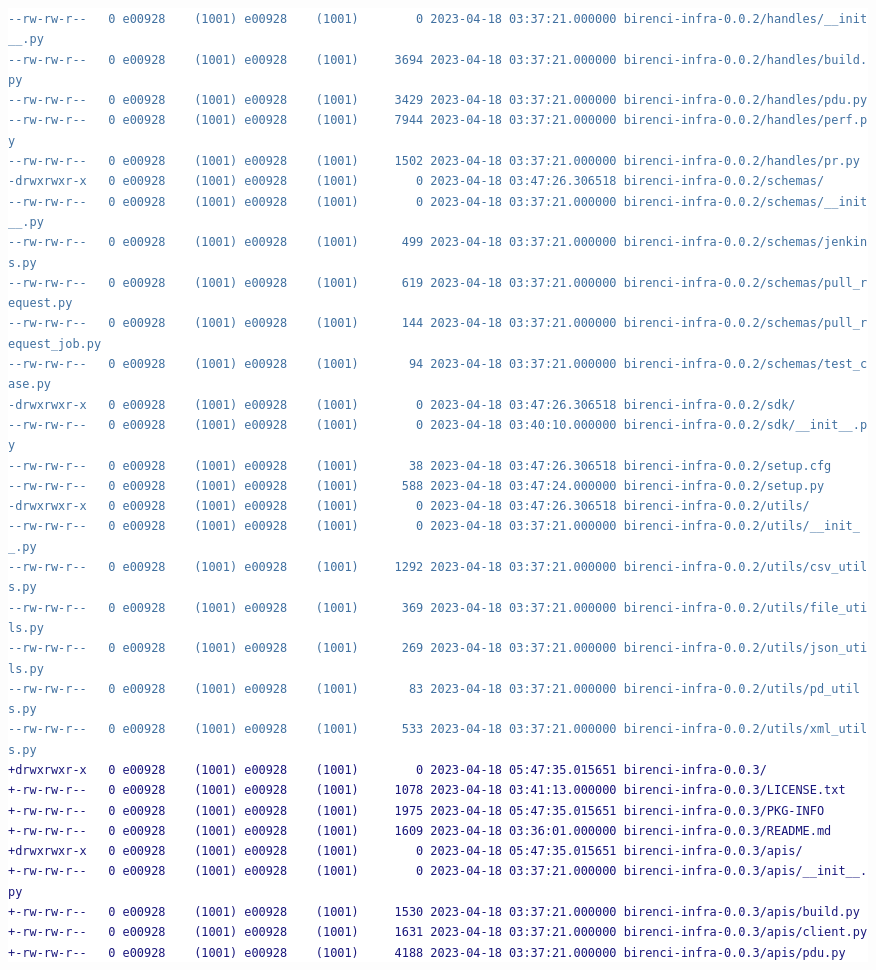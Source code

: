 ```diff
--rw-rw-r--   0 e00928    (1001) e00928    (1001)        0 2023-04-18 03:37:21.000000 birenci-infra-0.0.2/handles/__init__.py
--rw-rw-r--   0 e00928    (1001) e00928    (1001)     3694 2023-04-18 03:37:21.000000 birenci-infra-0.0.2/handles/build.py
--rw-rw-r--   0 e00928    (1001) e00928    (1001)     3429 2023-04-18 03:37:21.000000 birenci-infra-0.0.2/handles/pdu.py
--rw-rw-r--   0 e00928    (1001) e00928    (1001)     7944 2023-04-18 03:37:21.000000 birenci-infra-0.0.2/handles/perf.py
--rw-rw-r--   0 e00928    (1001) e00928    (1001)     1502 2023-04-18 03:37:21.000000 birenci-infra-0.0.2/handles/pr.py
-drwxrwxr-x   0 e00928    (1001) e00928    (1001)        0 2023-04-18 03:47:26.306518 birenci-infra-0.0.2/schemas/
--rw-rw-r--   0 e00928    (1001) e00928    (1001)        0 2023-04-18 03:37:21.000000 birenci-infra-0.0.2/schemas/__init__.py
--rw-rw-r--   0 e00928    (1001) e00928    (1001)      499 2023-04-18 03:37:21.000000 birenci-infra-0.0.2/schemas/jenkins.py
--rw-rw-r--   0 e00928    (1001) e00928    (1001)      619 2023-04-18 03:37:21.000000 birenci-infra-0.0.2/schemas/pull_request.py
--rw-rw-r--   0 e00928    (1001) e00928    (1001)      144 2023-04-18 03:37:21.000000 birenci-infra-0.0.2/schemas/pull_request_job.py
--rw-rw-r--   0 e00928    (1001) e00928    (1001)       94 2023-04-18 03:37:21.000000 birenci-infra-0.0.2/schemas/test_case.py
-drwxrwxr-x   0 e00928    (1001) e00928    (1001)        0 2023-04-18 03:47:26.306518 birenci-infra-0.0.2/sdk/
--rw-rw-r--   0 e00928    (1001) e00928    (1001)        0 2023-04-18 03:40:10.000000 birenci-infra-0.0.2/sdk/__init__.py
--rw-rw-r--   0 e00928    (1001) e00928    (1001)       38 2023-04-18 03:47:26.306518 birenci-infra-0.0.2/setup.cfg
--rw-rw-r--   0 e00928    (1001) e00928    (1001)      588 2023-04-18 03:47:24.000000 birenci-infra-0.0.2/setup.py
-drwxrwxr-x   0 e00928    (1001) e00928    (1001)        0 2023-04-18 03:47:26.306518 birenci-infra-0.0.2/utils/
--rw-rw-r--   0 e00928    (1001) e00928    (1001)        0 2023-04-18 03:37:21.000000 birenci-infra-0.0.2/utils/__init__.py
--rw-rw-r--   0 e00928    (1001) e00928    (1001)     1292 2023-04-18 03:37:21.000000 birenci-infra-0.0.2/utils/csv_utils.py
--rw-rw-r--   0 e00928    (1001) e00928    (1001)      369 2023-04-18 03:37:21.000000 birenci-infra-0.0.2/utils/file_utils.py
--rw-rw-r--   0 e00928    (1001) e00928    (1001)      269 2023-04-18 03:37:21.000000 birenci-infra-0.0.2/utils/json_utils.py
--rw-rw-r--   0 e00928    (1001) e00928    (1001)       83 2023-04-18 03:37:21.000000 birenci-infra-0.0.2/utils/pd_utils.py
--rw-rw-r--   0 e00928    (1001) e00928    (1001)      533 2023-04-18 03:37:21.000000 birenci-infra-0.0.2/utils/xml_utils.py
+drwxrwxr-x   0 e00928    (1001) e00928    (1001)        0 2023-04-18 05:47:35.015651 birenci-infra-0.0.3/
+-rw-rw-r--   0 e00928    (1001) e00928    (1001)     1078 2023-04-18 03:41:13.000000 birenci-infra-0.0.3/LICENSE.txt
+-rw-rw-r--   0 e00928    (1001) e00928    (1001)     1975 2023-04-18 05:47:35.015651 birenci-infra-0.0.3/PKG-INFO
+-rw-rw-r--   0 e00928    (1001) e00928    (1001)     1609 2023-04-18 03:36:01.000000 birenci-infra-0.0.3/README.md
+drwxrwxr-x   0 e00928    (1001) e00928    (1001)        0 2023-04-18 05:47:35.015651 birenci-infra-0.0.3/apis/
+-rw-rw-r--   0 e00928    (1001) e00928    (1001)        0 2023-04-18 03:37:21.000000 birenci-infra-0.0.3/apis/__init__.py
+-rw-rw-r--   0 e00928    (1001) e00928    (1001)     1530 2023-04-18 03:37:21.000000 birenci-infra-0.0.3/apis/build.py
+-rw-rw-r--   0 e00928    (1001) e00928    (1001)     1631 2023-04-18 03:37:21.000000 birenci-infra-0.0.3/apis/client.py
+-rw-rw-r--   0 e00928    (1001) e00928    (1001)     4188 2023-04-18 03:37:21.000000 birenci-infra-0.0.3/apis/pdu.py
```